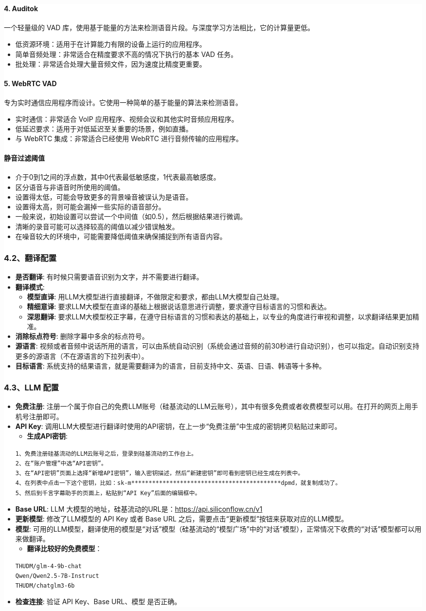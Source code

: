 #### 4. Auditok
一个轻量级的 VAD 库，使用基于能量的方法来检测语音片段。与深度学习方法相比，它的计算量更低。
- 低资源环境：适用于在计算能力有限的设备上运行的应用程序。
- 简单音频处理：非常适合在精度要求不高的情况下执行的基本 VAD 任务。
- 批处理：非常适合处理大量音频文件，因为速度比精度更重要。

#### 5. WebRTC VAD
专为实时通信应用程序而设计。它使用一种简单的基于能量的算法来检测语音。
- 实时通信：非常适合 VoIP 应用程序、视频会议和其他实时音频应用程序。
- 低延迟要求：适用于对低延迟至关重要的场景，例如直播。
- 与 WebRTC 集成：非常适合已经使用 WebRTC 进行音频传输的应用程序。

#### 静音过滤阈值
-  介于0到1之间的浮点数，其中0代表最低敏感度，1代表最高敏感度。
-  区分语音与非语音时所使用的阈值。
-  设置得太低，可能会导致更多的背景噪音被误认为是语音。
-  设置得太高，则可能会漏掉一些实际的语音部分。
-  一般来说，初始设置可以尝试一个中间值（如0.5），然后根据结果进行微调。
-  清晰的录音可能可以选择较高的阈值以减少错误触发。
-  在噪音较大的环境中，可能需要降低阈值来确保捕捉到所有语音内容。


### 4.2、翻译配置

- **是否翻译**: 有时候只需要语音识别为文字，并不需要进行翻译。
- **翻译模式**: 
   - **模型直译**: 用LLM大模型进行直接翻译，不做限定和要求，都由LLM大模型自己处理。
   - **精细意译**: 要求LLM大模型在直译的基础上根据说话意思进行调整，要求遵守目标语言的习惯和表达。
   - **深思翻译**: 要求LLM大模型校正字幕，在遵守目标语言的习惯和表达的基础上，以专业的角度进行审视和调整，以求翻译结果更加精准。
- **消除标点符号**: 删除字幕中多余的标点符号。
- **源语言**: 视频或者音频中说话所用的语言，可以由系统自动识别（系统会通过音频的前30秒进行自动识别），也可以指定。自动识别支持更多的源语言（不在源语言的下拉列表中）。
- **目标语言**: 系统支持的结果语言，就是需要翻译为的语言，目前支持中文、英语、日语、韩语等十多种。

### 4.3、LLM 配置

- **免费注册**: 注册一个属于你自己的免费LLM账号（硅基流动的LLM云账号），其中有很多免费或者收费模型可以用。在打开的网页上用手机号注册即可。
- **API Key**: 调用LLM大模型进行翻译时使用的API密钥，在上一步“免费注册”中生成的密钥拷贝粘贴过来即可。
   - **生成API密钥**:
   ```
   1、免费注册硅基流动的LLM云账号之后，登录到硅基流动的工作台上。
   2、在“账户管理”中选“API密钥”。
   3、在“API密钥”页面上选择“新增API密钥”，输入密钥描述，然后“新建密钥”即可看到密钥已经生成在列表中。
   4、在列表中点击一下这个密钥，比如：sk-m*******************************************dpmd，就复制成功了。
   5、然后到千言字幕助手的页面上，粘贴到“API Key”后面的编辑框中。
   ```
- **Base URL**: LLM 大模型的地址，硅基流动的URL是：https://api.siliconflow.cn/v1
- **更新模型**: 修改了LLM模型的 API Key 或者 Base URL 之后，需要点击“更新模型”按钮来获取对应的LLM模型。
- **模型**: 可用的LLM模型，翻译使用的模型是“对话”模型（硅基流动的“模型广场”中的“对话”模型），正常情况下收费的“对话”模型都可以用来做翻译。
   - **翻译比较好的免费模型**：
   ```
   THUDM/glm-4-9b-chat
   Qwen/Qwen2.5-7B-Instruct
   THUDM/chatglm3-6b
   ```
- **检查连接**: 验证 API Key、Base URL、模型 是否正确。
